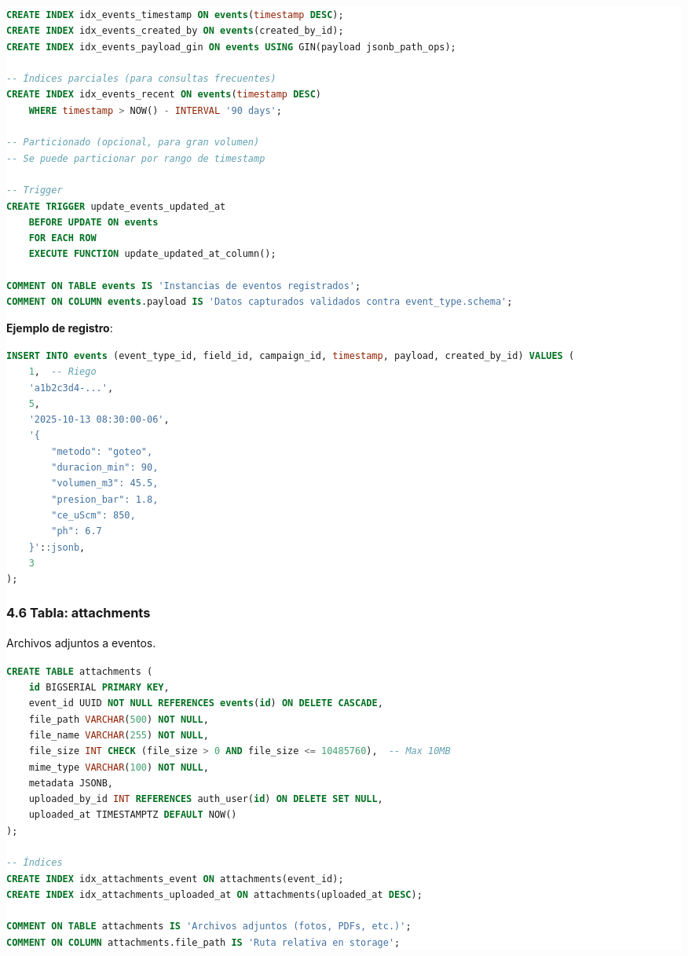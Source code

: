 ```sql
CREATE INDEX idx_events_timestamp ON events(timestamp DESC);
CREATE INDEX idx_events_created_by ON events(created_by_id);
CREATE INDEX idx_events_payload_gin ON events USING GIN(payload jsonb_path_ops);

-- Índices parciales (para consultas frecuentes)
CREATE INDEX idx_events_recent ON events(timestamp DESC)
    WHERE timestamp > NOW() - INTERVAL '90 days';

-- Particionado (opcional, para gran volumen)
-- Se puede particionar por rango de timestamp

-- Trigger
CREATE TRIGGER update_events_updated_at
    BEFORE UPDATE ON events
    FOR EACH ROW
    EXECUTE FUNCTION update_updated_at_column();

COMMENT ON TABLE events IS 'Instancias de eventos registrados';
COMMENT ON COLUMN events.payload IS 'Datos capturados validados contra event_type.schema';
```

**Ejemplo de registro**:
```sql
INSERT INTO events (event_type_id, field_id, campaign_id, timestamp, payload, created_by_id) VALUES (
    1,  -- Riego
    'a1b2c3d4-...',
    5,
    '2025-10-13 08:30:00-06',
    '{
        "metodo": "goteo",
        "duracion_min": 90,
        "volumen_m3": 45.5,
        "presion_bar": 1.8,
        "ce_uScm": 850,
        "ph": 6.7
    }'::jsonb,
    3
);
```

### 4.6 Tabla: attachments

Archivos adjuntos a eventos.

```sql
CREATE TABLE attachments (
    id BIGSERIAL PRIMARY KEY,
    event_id UUID NOT NULL REFERENCES events(id) ON DELETE CASCADE,
    file_path VARCHAR(500) NOT NULL,
    file_name VARCHAR(255) NOT NULL,
    file_size INT CHECK (file_size > 0 AND file_size <= 10485760),  -- Max 10MB
    mime_type VARCHAR(100) NOT NULL,
    metadata JSONB,
    uploaded_by_id INT REFERENCES auth_user(id) ON DELETE SET NULL,
    uploaded_at TIMESTAMPTZ DEFAULT NOW()
);

-- Índices
CREATE INDEX idx_attachments_event ON attachments(event_id);
CREATE INDEX idx_attachments_uploaded_at ON attachments(uploaded_at DESC);

COMMENT ON TABLE attachments IS 'Archivos adjuntos (fotos, PDFs, etc.)';
COMMENT ON COLUMN attachments.file_path IS 'Ruta relativa en storage';
```